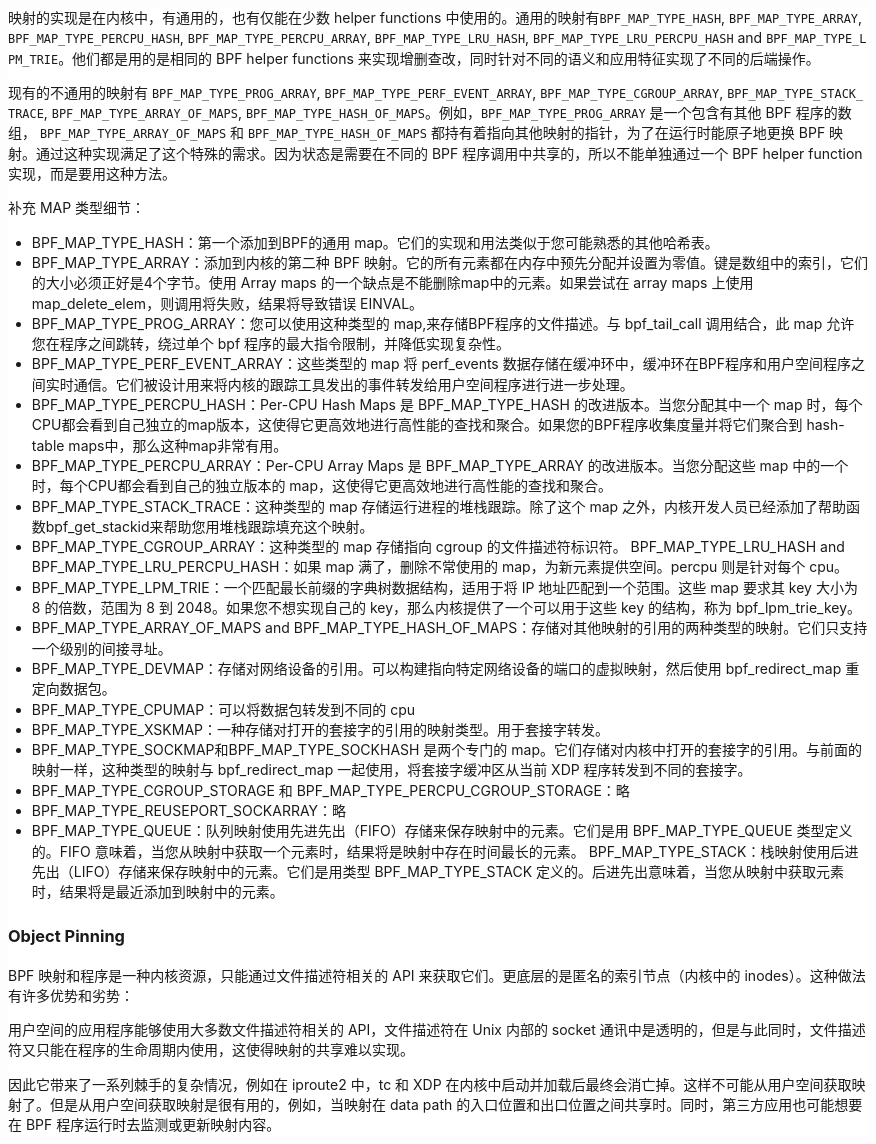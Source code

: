 映射的实现是在内核中，有通用的，也有仅能在少数 helper functions 中使用的。通用的映射有`BPF_MAP_TYPE_HASH`, `BPF_MAP_TYPE_ARRAY`, `BPF_MAP_TYPE_PERCPU_HASH`, `BPF_MAP_TYPE_PERCPU_ARRAY`, `BPF_MAP_TYPE_LRU_HASH`, `BPF_MAP_TYPE_LRU_PERCPU_HASH` and `BPF_MAP_TYPE_LPM_TRIE`。他们都是用的是相同的 BPF helper functions 来实现增删查改，同时针对不同的语义和应用特征实现了不同的后端操作。

现有的不通用的映射有 `BPF_MAP_TYPE_PROG_ARRAY`, `BPF_MAP_TYPE_PERF_EVENT_ARRAY`, `BPF_MAP_TYPE_CGROUP_ARRAY`, `BPF_MAP_TYPE_STACK_TRACE`, `BPF_MAP_TYPE_ARRAY_OF_MAPS`, `BPF_MAP_TYPE_HASH_OF_MAPS`。例如，`BPF_MAP_TYPE_PROG_ARRAY` 是一个包含有其他 BPF 程序的数组， `BPF_MAP_TYPE_ARRAY_OF_MAPS` 和 `BPF_MAP_TYPE_HASH_OF_MAPS` 都持有着指向其他映射的指针，为了在运行时能原子地更换 BPF 映射。通过这种实现满足了这个特殊的需求。因为状态是需要在不同的 BPF 程序调用中共享的，所以不能单独通过一个 BPF helper function实现，而是要用这种方法。

补充 MAP 类型细节：

- BPF_MAP_TYPE_HASH：第一个添加到BPF的通用 map。它们的实现和用法类似于您可能熟悉的其他哈希表。
- BPF_MAP_TYPE_ARRAY：添加到内核的第二种 BPF 映射。它的所有元素都在内存中预先分配并设置为零值。键是数组中的索引，它们的大小必须正好是4个字节。使用 Array maps 的一个缺点是不能删除map中的元素。如果尝试在 array maps 上使用map_delete_elem，则调用将失败，结果将导致错误 EINVAL。
- BPF_MAP_TYPE_PROG_ARRAY：您可以使用这种类型的 map,来存储BPF程序的文件描述。与 bpf_tail_call 调用结合，此 map 允许您在程序之间跳转，绕过单个 bpf 程序的最大指令限制，并降低实现复杂性。
- BPF_MAP_TYPE_PERF_EVENT_ARRAY：这些类型的 map 将 perf_events 数据存储在缓冲环中，缓冲环在BPF程序和用户空间程序之间实时通信。它们被设计用来将内核的跟踪工具发出的事件转发给用户空间程序进行进一步处理。
- BPF_MAP_TYPE_PERCPU_HASH：Per-CPU Hash Maps 是 BPF_MAP_TYPE_HASH 的改进版本。当您分配其中一个 map 时，每个CPU都会看到自己独立的map版本，这使得它更高效地进行高性能的查找和聚合。如果您的BPF程序收集度量并将它们聚合到 hash-table maps中，那么这种map非常有用。
- BPF_MAP_TYPE_PERCPU_ARRAY：Per-CPU Array Maps 是 BPF_MAP_TYPE_ARRAY 的改进版本。当您分配这些 map 中的一个时，每个CPU都会看到自己的独立版本的 map，这使得它更高效地进行高性能的查找和聚合。
- BPF_MAP_TYPE_STACK_TRACE：这种类型的 map 存储运行进程的堆栈跟踪。除了这个 map 之外，内核开发人员已经添加了帮助函数bpf_get_stackid来帮助您用堆栈跟踪填充这个映射。
- BPF_MAP_TYPE_CGROUP_ARRAY：这种类型的 map 存储指向 cgroup 的文件描述符标识符。
  BPF_MAP_TYPE_LRU_HASH and BPF_MAP_TYPE_LRU_PERCPU_HASH：如果 map 满了，删除不常使用的 map，为新元素提供空间。percpu 则是针对每个 cpu。
- BPF_MAP_TYPE_LPM_TRIE：一个匹配最长前缀的字典树数据结构，适用于将 IP 地址匹配到一个范围。这些 map 要求其 key 大小为 8 的倍数，范围为 8 到 2048。如果您不想实现自己的 key，那么内核提供了一个可以用于这些 key 的结构，称为 bpf_lpm_trie_key。
- BPF_MAP_TYPE_ARRAY_OF_MAPS and BPF_MAP_TYPE_HASH_OF_MAPS：存储对其他映射的引用的两种类型的映射。它们只支持一个级别的间接寻址。
- BPF_MAP_TYPE_DEVMAP：存储对网络设备的引用。可以构建指向特定网络设备的端口的虚拟映射，然后使用 bpf_redirect_map 重定向数据包。
- BPF_MAP_TYPE_CPUMAP：可以将数据包转发到不同的 cpu
- BPF_MAP_TYPE_XSKMAP：一种存储对打开的套接字的引用的映射类型。用于套接字转发。
- BPF_MAP_TYPE_SOCKMAP和BPF_MAP_TYPE_SOCKHASH 是两个专门的 map。它们存储对内核中打开的套接字的引用。与前面的映射一样，这种类型的映射与 bpf_redirect_map 一起使用，将套接字缓冲区从当前 XDP 程序转发到不同的套接字。
- BPF_MAP_TYPE_CGROUP_STORAGE 和 BPF_MAP_TYPE_PERCPU_CGROUP_STORAGE：略
- BPF_MAP_TYPE_REUSEPORT_SOCKARRAY：略
- BPF_MAP_TYPE_QUEUE：队列映射使用先进先出（FIFO）存储来保存映射中的元素。它们是用 BPF_MAP_TYPE_QUEUE 类型定义的。FIFO 意味着，当您从映射中获取一个元素时，结果将是映射中存在时间最长的元素。
  BPF_MAP_TYPE_STACK：栈映射使用后进先出（LIFO）存储来保存映射中的元素。它们是用类型 BPF_MAP_TYPE_STACK 定义的。后进先出意味着，当您从映射中获取元素时，结果将是最近添加到映射中的元素。

### Object Pinning

BPF 映射和程序是一种内核资源，只能通过文件描述符相关的 API 来获取它们。更底层的是匿名的索引节点（内核中的 inodes）。这种做法有许多优势和劣势：

用户空间的应用程序能够使用大多数文件描述符相关的 API，文件描述符在 Unix 内部的 socket 通讯中是透明的，但是与此同时，文件描述符又只能在程序的生命周期内使用，这使得映射的共享难以实现。

因此它带来了一系列棘手的复杂情况，例如在 iproute2 中，tc 和 XDP 在内核中启动并加载后最终会消亡掉。这样不可能从用户空间获取映射了。但是从用户空间获取映射是很有用的，例如，当映射在 data path 的入口位置和出口位置之间共享时。同时，第三方应用也可能想要在 BPF 程序运行时去监测或更新映射内容。
